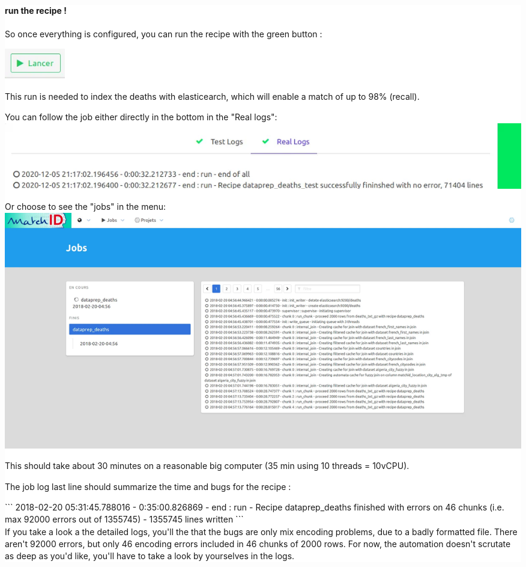 #### run the recipe !
So once everything is configured, you can run the recipe with the green button :

<img width="100px" src="assets/images/frontend-recipe-run.webp" alt="matchID projects view">

This run is needed to index the deaths with elasticearch, which will enable a match of up to 98% (recall).

You can follow the job either directly in the bottom in the "Real logs":
<img width="100%" src="assets/images/frontend-recipe-log.webp" alt="matchID projects view">

Or choose to see the "jobs" in the menu:
<img width="100%" src="assets/images/frontend-jobs.webp" alt="matchID projects view">

This should take about 30 minutes on a reasonable big computer (35 min using 10 threads = 10vCPU).

The job log last line should summarize the time and bugs for the recipe :
</div>
<div class="fr-highlight" markdown="1">
```
2018-02-20 05:31:45.788016 - 0:35:00.826869 - end : run - Recipe dataprep_deaths finished with errors on 46 chunks (i.e. max 92000 errors out of 1355745) - 1355745 lines written
```
</div>
<div markdown="1">
If you take a look a the detailed logs, you'll the that the bugs are only mix encoding problems, due to a badly formatted file. There aren't 92000 errors, but only 46 encoding errors included in 46 chunks of 2000 rows. For now, the automation doesn't scrutate as deep as you'd like, you'll have to take a look by yourselves in the logs.
